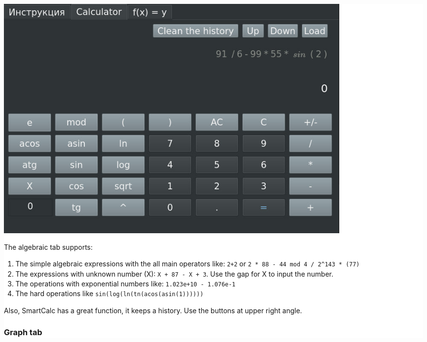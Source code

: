 <img  src="images/algebraic_tab.jpg" width="80%">

The algebraic tab supports:

1. The simple algebraic expressions with the all main operators like: `2+2` or `2 * 88 - 44 mod 4 / 2^143 * (77)`
2. The expressions with unknown number (X): `X + 87 - X + 3`. Use the gap for X to input the number.
3. The operations with exponential numbers like: `1.023e+10 - 1.076e-1`
4. The hard operations like `sin(log(ln(tn(acos(asin(1))))))`

Also, SmartCalc has a great function, it keeps a history. Use the buttons at upper right angle.

### Graph tab

<p align="center">